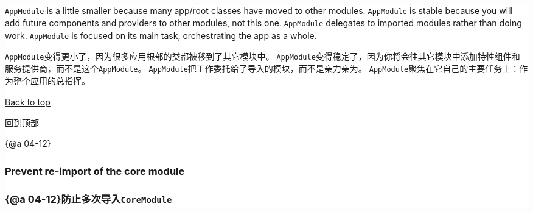   <code-pane title="app/core/logger.service.ts" path="styleguide/src/04-11/app/core/logger.service.ts">

  </code-pane>

  <code-pane title="app/core/nav/nav.component.ts" path="styleguide/src/04-11/app/core/nav/nav.component.ts">

  </code-pane>

  <code-pane title="app/core/nav/nav.component.html" path="styleguide/src/04-11/app/core/nav/nav.component.html">

  </code-pane>

  <code-pane title="app/core/spinner/spinner.component.ts" path="styleguide/src/04-11/app/core/spinner/spinner.component.ts">

  </code-pane>

  <code-pane title="app/core/spinner/spinner.component.html" path="styleguide/src/04-11/app/core/spinner/spinner.component.html">

  </code-pane>

  <code-pane title="app/core/spinner/spinner.service.ts" path="styleguide/src/04-11/app/core/spinner/spinner.service.ts">

  </code-pane>

</code-tabs>



<div class="l-sub-section">



`AppModule` is a little smaller because many app/root classes have moved to other modules.
`AppModule` is stable because you will add future components and providers to other modules, not this one.
`AppModule` delegates to imported modules rather than doing work.
`AppModule` is focused on its main task, orchestrating the app as a whole.

`AppModule`变得更小了，因为很多应用根部的类都被移到了其它模块中。
`AppModule`变得稳定了，因为你将会往其它模块中添加特性组件和服务提供商，而不是这个`AppModule`。
`AppModule`把工作委托给了导入的模块，而不是亲力亲为。
`AppModule`聚焦在它自己的主要任务上：作为整个应用的总指挥。


</div>


<a href="#toc" class='to-top'>Back to top</a>

<a href="#toc" class='to-top'>回到顶部</a>


{@a 04-12}

### Prevent re-import of the core module

### {@a 04-12}防止多次导入`CoreModule`

